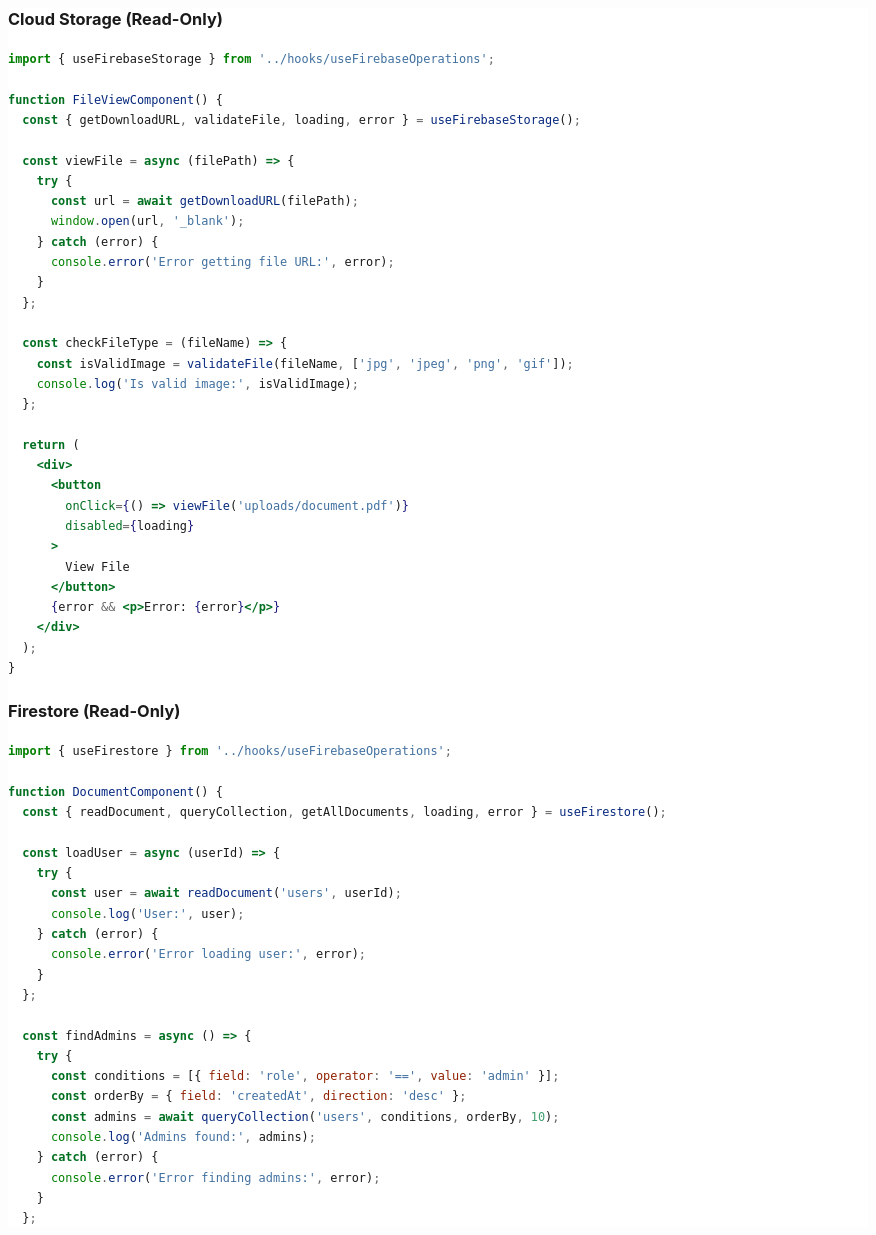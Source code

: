 ### Cloud Storage (Read-Only)

```jsx
import { useFirebaseStorage } from '../hooks/useFirebaseOperations';

function FileViewComponent() {
  const { getDownloadURL, validateFile, loading, error } = useFirebaseStorage();

  const viewFile = async (filePath) => {
    try {
      const url = await getDownloadURL(filePath);
      window.open(url, '_blank');
    } catch (error) {
      console.error('Error getting file URL:', error);
    }
  };

  const checkFileType = (fileName) => {
    const isValidImage = validateFile(fileName, ['jpg', 'jpeg', 'png', 'gif']);
    console.log('Is valid image:', isValidImage);
  };

  return (
    <div>
      <button 
        onClick={() => viewFile('uploads/document.pdf')} 
        disabled={loading}
      >
        View File
      </button>
      {error && <p>Error: {error}</p>}
    </div>
  );
}
```

### Firestore (Read-Only)

```jsx
import { useFirestore } from '../hooks/useFirebaseOperations';

function DocumentComponent() {
  const { readDocument, queryCollection, getAllDocuments, loading, error } = useFirestore();

  const loadUser = async (userId) => {
    try {
      const user = await readDocument('users', userId);
      console.log('User:', user);
    } catch (error) {
      console.error('Error loading user:', error);
    }
  };

  const findAdmins = async () => {
    try {
      const conditions = [{ field: 'role', operator: '==', value: 'admin' }];
      const orderBy = { field: 'createdAt', direction: 'desc' };
      const admins = await queryCollection('users', conditions, orderBy, 10);
      console.log('Admins found:', admins);
    } catch (error) {
      console.error('Error finding admins:', error);
    }
  };

```